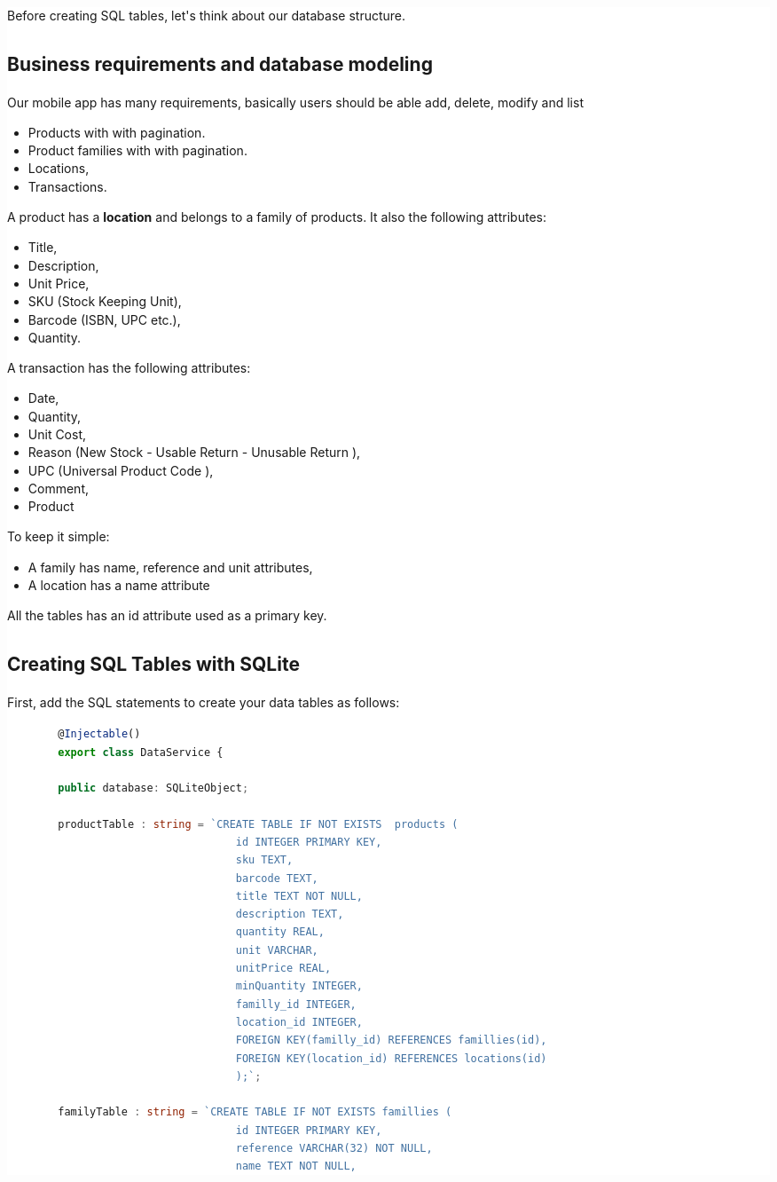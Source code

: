
Before creating SQL tables, let's think about our database structure. 

## Business requirements and database modeling

Our mobile app has many requirements, basically users should be able add, delete, modify and list 

- Products with with pagination.
- Product families with with pagination.
- Locations,
- Transactions.

A product has a **location** and belongs to a family of products. It also the following attributes: 

- Title, 
- Description, 
- Unit Price, 
- SKU (Stock Keeping Unit), 
- Barcode (ISBN, UPC etc.), 
- Quantity.

A transaction has the following attributes:

- Date, 
- Quantity, 
- Unit Cost, 
- Reason (New Stock - Usable Return - Unusable Return ), 
- UPC (Universal Product Code ), 
- Comment,
- Product 

To keep it simple:

- A family has name, reference and unit attributes,
- A location has a name attribute 

All the tables has an id attribute used as a primary key.

## Creating SQL Tables with SQLite 

First, add the SQL statements to create your data tables as follows: 

```ts
        @Injectable()
        export class DataService {

        public database: SQLiteObject;

        productTable : string = `CREATE TABLE IF NOT EXISTS  products (
                                    id INTEGER PRIMARY KEY,
                                    sku TEXT,
                                    barcode TEXT,
                                    title TEXT NOT NULL,
                                    description TEXT,
                                    quantity REAL,
                                    unit VARCHAR,
                                    unitPrice REAL,
                                    minQuantity INTEGER,
                                    familly_id INTEGER,
                                    location_id INTEGER,
                                    FOREIGN KEY(familly_id) REFERENCES famillies(id),
                                    FOREIGN KEY(location_id) REFERENCES locations(id)
                                    );`;

        familyTable : string = `CREATE TABLE IF NOT EXISTS famillies (
                                    id INTEGER PRIMARY KEY,
                                    reference VARCHAR(32) NOT NULL,
                                    name TEXT NOT NULL,
```